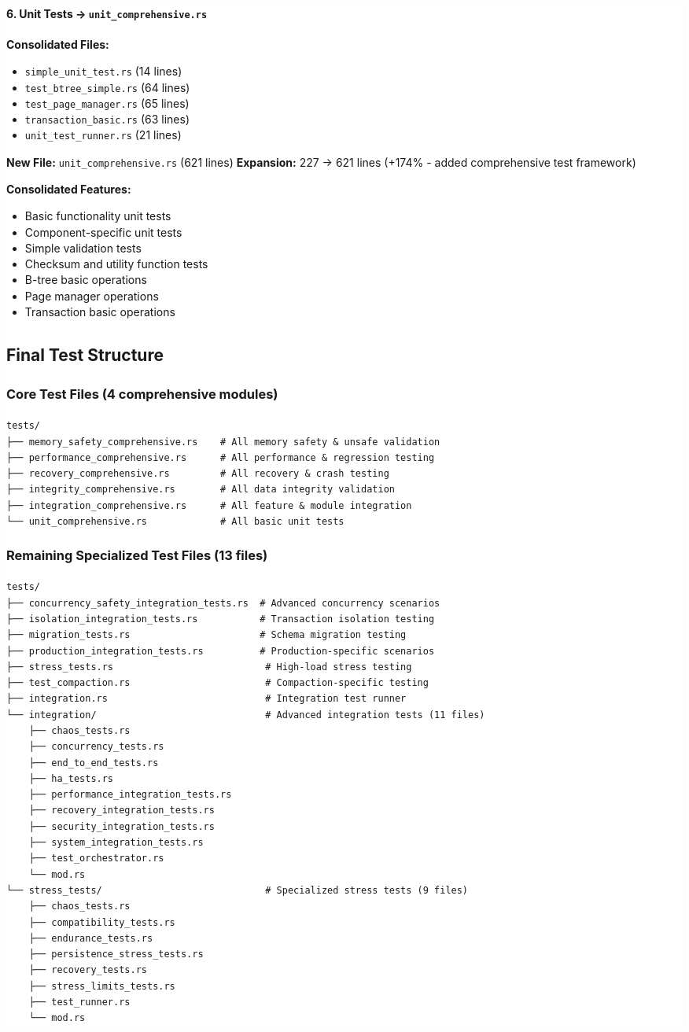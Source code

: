 #### 6. Unit Tests → `unit_comprehensive.rs`
**Consolidated Files:**
- `simple_unit_test.rs` (14 lines)
- `test_btree_simple.rs` (64 lines)
- `test_page_manager.rs` (65 lines)
- `transaction_basic.rs` (63 lines)
- `unit_test_runner.rs` (21 lines)

**New File:** `unit_comprehensive.rs` (621 lines)
**Expansion:** 227 → 621 lines (+174% - added comprehensive test framework)

**Consolidated Features:**
- Basic functionality unit tests
- Component-specific unit tests
- Simple validation tests
- Checksum and utility function tests
- B-tree basic operations
- Page manager operations
- Transaction basic operations

## Final Test Structure

### Core Test Files (4 comprehensive modules)
```
tests/
├── memory_safety_comprehensive.rs    # All memory safety & unsafe validation
├── performance_comprehensive.rs      # All performance & regression testing
├── recovery_comprehensive.rs         # All recovery & crash testing  
├── integrity_comprehensive.rs        # All data integrity validation
├── integration_comprehensive.rs      # All feature & module integration
└── unit_comprehensive.rs             # All basic unit tests
```

### Remaining Specialized Test Files (13 files)
```
tests/
├── concurrency_safety_integration_tests.rs  # Advanced concurrency scenarios
├── isolation_integration_tests.rs           # Transaction isolation testing
├── migration_tests.rs                       # Schema migration testing
├── production_integration_tests.rs          # Production-specific scenarios
├── stress_tests.rs                           # High-load stress testing
├── test_compaction.rs                        # Compaction-specific testing
├── integration.rs                            # Integration test runner
└── integration/                              # Advanced integration tests (11 files)
    ├── chaos_tests.rs
    ├── concurrency_tests.rs
    ├── end_to_end_tests.rs
    ├── ha_tests.rs
    ├── performance_integration_tests.rs
    ├── recovery_integration_tests.rs
    ├── security_integration_tests.rs
    ├── system_integration_tests.rs
    ├── test_orchestrator.rs
    └── mod.rs
└── stress_tests/                             # Specialized stress tests (9 files)
    ├── chaos_tests.rs
    ├── compatibility_tests.rs
    ├── endurance_tests.rs
    ├── persistence_stress_tests.rs
    ├── recovery_tests.rs
    ├── stress_limits_tests.rs
    ├── test_runner.rs
    └── mod.rs
```